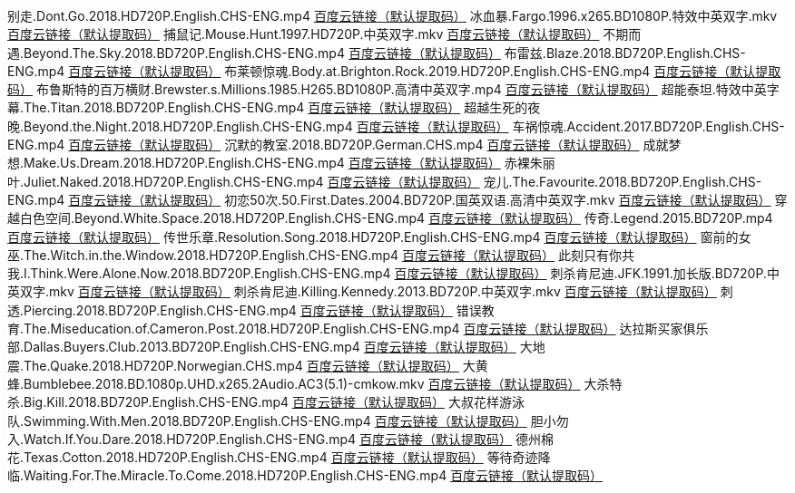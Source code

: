 别走.Dont.Go.2018.HD720P.English.CHS-ENG.mp4	<a href="https://pan.baidu.com/s/15haw-bqYlmp1tqTk4NoCew">百度云链接（默认提取码）</a>
冰血暴.Fargo.1996.x265.BD1080P.特效中英双字.mkv	<a href="https://pan.baidu.com/s/1Ggo3l4jy3oeU0X_BvDGmfQ">百度云链接（默认提取码）</a>
捕鼠记.Mouse.Hunt.1997.HD720P.中英双字.mkv	<a href="https://pan.baidu.com/s/1JEjrzYEg_w2ObqUv00ZH0A">百度云链接（默认提取码）</a>
不期而遇.Beyond.The.Sky.2018.BD720P.English.CHS-ENG.mp4	<a href="https://pan.baidu.com/s/1lCq8wkTGUr_o6LH-1hY6gA">百度云链接（默认提取码）</a>
布雷兹.Blaze.2018.BD720P.English.CHS-ENG.mp4	<a href="https://pan.baidu.com/s/1940Eld_GrdDhqcc1Gdzpbw">百度云链接（默认提取码）</a>
布莱顿惊魂.Body.at.Brighton.Rock.2019.HD720P.English.CHS-ENG.mp4	<a href="https://pan.baidu.com/s/1VvY2CWgbSAObxzCsy_ZAUQ">百度云链接（默认提取码）</a>
布鲁斯特的百万横财.Brewster.s.Millions.1985.H265.BD1080P.高清中英双字.mp4	<a href="https://pan.baidu.com/s/18eGA9VlN1BvjQo0aP-zy3Q">百度云链接（默认提取码）</a>
超能泰坦.特效中英字幕.The.Titan.2018.BD720P.English.CHS-ENG.mp4	<a href="https://pan.baidu.com/s/1rzF21M48PtJVFxv-Ou3Mhw">百度云链接（默认提取码）</a>
超越生死的夜晚.Beyond.the.Night.2018.HD720P.English.CHS-ENG.mp4	<a href="https://pan.baidu.com/s/1sY5QFrgBem5-8j1i29PdwQ">百度云链接（默认提取码）</a>
车祸惊魂.Accident.2017.BD720P.English.CHS-ENG.mp4	<a href="https://pan.baidu.com/s/19JrkVgTSuYl-no5aNUYU_A">百度云链接（默认提取码）</a>
沉默的教室.2018.BD720P.German.CHS.mp4	<a href="https://pan.baidu.com/s/19BJtidCgiKK3-fZNDE8EDw">百度云链接（默认提取码）</a>
成就梦想.Make.Us.Dream.2018.HD720P.English.CHS-ENG.mp4	<a href="https://pan.baidu.com/s/1zxOoAZ6vfHW0GUpwL0Zzug">百度云链接（默认提取码）</a>
赤裸朱丽叶.Juliet.Naked.2018.HD720P.English.CHS-ENG.mp4	<a href="https://pan.baidu.com/s/1djn2mGkU8M3Bk6ggmKTuWw">百度云链接（默认提取码）</a>
宠儿.The.Favourite.2018.BD720P.English.CHS-ENG.mp4	<a href="https://pan.baidu.com/s/108V42J6xLe2jo3zlTjc3LA">百度云链接（默认提取码）</a>
初恋50次.50.First.Dates.2004.BD720P.国英双语.高清中英双字.mkv	<a href="https://pan.baidu.com/s/1GjmBgVNUvTOXrcp469NoAA">百度云链接（默认提取码）</a>
穿越白色空间.Beyond.White.Space.2018.HD720P.English.CHS-ENG.mp4	<a href="https://pan.baidu.com/s/10HnOrSbu9-w7pjDde-rrKQ">百度云链接（默认提取码）</a>
传奇.Legend.2015.BD720P.mp4	<a href="https://pan.baidu.com/s/1t74OzGWaYmNdLB7NMyw8-A">百度云链接（默认提取码）</a>
传世乐章.Resolution.Song.2018.HD720P.English.CHS-ENG.mp4	<a href="https://pan.baidu.com/s/1ECoZfGttPd0-YIF5BgweLQ">百度云链接（默认提取码）</a>
窗前的女巫.The.Witch.in.the.Window.2018.HD720P.English.CHS-ENG.mp4	<a href="https://pan.baidu.com/s/1a7esInAfbcNbIcUPxfGaJg">百度云链接（默认提取码）</a>
此刻只有你共我.I.Think.Were.Alone.Now.2018.BD720P.English.CHS-ENG.mp4	<a href="https://pan.baidu.com/s/1jMYlhf2wjY0W7UoD4N7vUw">百度云链接（默认提取码）</a>
刺杀肯尼迪.JFK.1991.加长版.BD720P.中英双字.mkv	<a href="https://pan.baidu.com/s/1UaVKPwKzksgI16rrX_CgfA">百度云链接（默认提取码）</a>
刺杀肯尼迪.Killing.Kennedy.2013.BD720P.中英双字.mkv	<a href="https://pan.baidu.com/s/1PTVDL5WVoZe04XJRBDCVRg">百度云链接（默认提取码）</a>
刺透.Piercing.2018.BD720P.English.CHS-ENG.mp4	<a href="https://pan.baidu.com/s/1_IzQQal1ir3ubXTG4-IfIA">百度云链接（默认提取码）</a>
错误教育.The.Miseducation.of.Cameron.Post.2018.HD720P.English.CHS-ENG.mp4	<a href="https://pan.baidu.com/s/1-cGOLN_iWJXRq1sFpwWQQg">百度云链接（默认提取码）</a>
达拉斯买家俱乐部.Dallas.Buyers.Club.2013.BD720P.English.CHS-ENG.mp4	<a href="https://pan.baidu.com/s/1vP1LDFK5VPdVRS-NN96VFw">百度云链接（默认提取码）</a>
大地震.The.Quake.2018.HD720P.Norwegian.CHS.mp4	<a href="https://pan.baidu.com/s/1KWVm2xudHA5Ivu8a25Balg">百度云链接（默认提取码）</a>
大黄蜂.Bumblebee.2018.BD.1080p.UHD.x265.2Audio.AC3(5.1)-cmkow.mkv	<a href="https://pan.baidu.com/s/1AKGQvqwpnkOeuPe7ez0Z2w">百度云链接（默认提取码）</a>
大杀特杀.Big.Kill.2018.BD720P.English.CHS-ENG.mp4	<a href="https://pan.baidu.com/s/16fQpQqQlVIsjsgRRa2lw-Q">百度云链接（默认提取码）</a>
大叔花样游泳队.Swimming.With.Men.2018.BD720P.English.CHS-ENG.mp4	<a href="https://pan.baidu.com/s/12m8EPZz4P9izNxsdDVK8tg">百度云链接（默认提取码）</a>
胆小勿入.Watch.If.You.Dare.2018.HD720P.English.CHS-ENG.mp4	<a href="https://pan.baidu.com/s/1zKlM0JdHPZoMa2e4U4Jg1A">百度云链接（默认提取码）</a>
德州棉花.Texas.Cotton.2018.HD720P.English.CHS-ENG.mp4	<a href="https://pan.baidu.com/s/1Jy4asJ-nOlGgXW1DdZ0v5A">百度云链接（默认提取码）</a>
等待奇迹降临.Waiting.For.The.Miracle.To.Come.2018.HD720P.English.CHS-ENG.mp4	<a href="https://pan.baidu.com/s/1f0LKczPUDjnfHqbroUlYZg">百度云链接（默认提取码）</a>